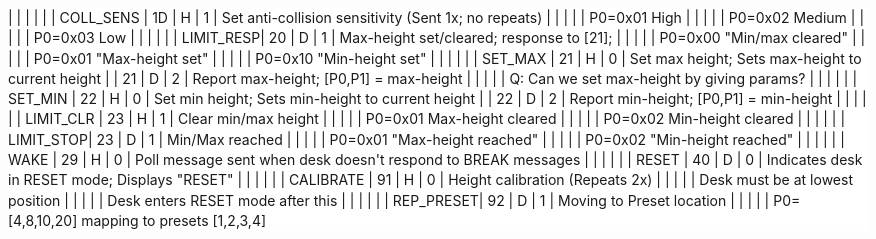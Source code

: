 |           |      |         |        |
| COLL\_SENS |  1D  |   H     |    1   | Set anti-collision sensitivity  (Sent 1x; no repeats)
|           |      |         |        |   P0=0x01  High
|           |      |         |        |   P0=0x02  Medium
|           |      |         |        |   P0=0x03  Low
|           |      |         |        |
| LIMIT\_RESP|  20  |   D     |    1   | Max-height set/cleared; response to [21];
|           |      |         |        |   P0=0x00  "Min/max cleared"
|           |      |         |        |   P0=0x01  "Max-height set"
|           |      |         |        |   P0=0x10  "Min-height set"
|           |      |         |        |
| SET\_MAX   |  21  |   H     |    0   | Set max height; Sets max-height to current height
|           |  21  |   D     |    2   | Report max-height; [P0,P1] = max-height
|           |      |         |        |   Q: Can we set max-height by giving params?
|           |      |         |        |
| SET\_MIN   |  22  |   H     |    0   | Set min height; Sets min-height to current height
|           |  22  |   D     |    2   | Report min-height; [P0,P1] = min-height
|           |      |         |        |
| LIMIT\_CLR |  23  |   H     |    1   | Clear min/max height
|           |      |         |        |   P0=0x01  Max-height cleared
|           |      |         |        |   P0=0x02  Min-height cleared
|           |      |         |        |
| LIMIT\_STOP|  23  |   D     |    1   | Min/Max reached
|           |      |         |        |   P0=0x01  "Max-height reached"
|           |      |         |        |   P0=0x02  "Min-height reached"
|           |      |         |        |
| WAKE      |  29  |   H     |    0   | Poll message sent when desk doesn't respond to BREAK messages
|           |      |         |        |
| RESET     |  40  |   D     |    0   | Indicates desk in RESET mode; Displays "RESET"
|           |      |         |        |
| CALIBRATE |  91  |   H     |    0   | Height calibration (Repeats 2x)
|           |      |         |        |   Desk must be at lowest position
|           |      |         |        |   Desk enters RESET mode after this
|           |      |         |        |
| REP\_PRESET|  92  |   D     |    1   | Moving to Preset location
|           |      |         |        |   P0=[4,8,10,20] mapping to presets [1,2,3,4]
